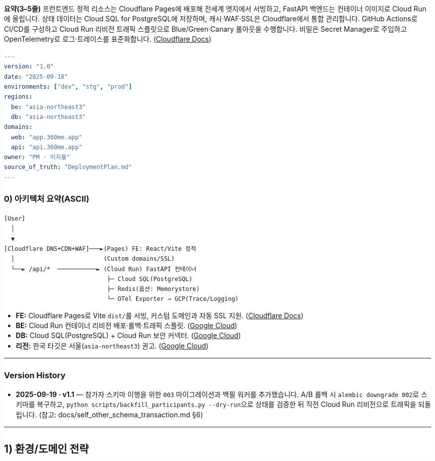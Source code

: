 **요약(3–5줄)**
프런트엔드 정적 리소스는 Cloudflare Pages에 배포해 전세계 엣지에서 서빙하고, FastAPI 백엔드는 컨테이너 이미지로 Cloud Run에 올립니다. 상태 데이터는 Cloud SQL for PostgreSQL에 저장하며, 캐시·WAF·SSL은 Cloudflare에서 통합 관리합니다. GitHub Actions로 CI/CD를 구성하고 Cloud Run 리비전 트래픽 스플릿으로 Blue/Green·Canary 롤아웃을 수행합니다. 비밀은 Secret Manager로 주입하고 OpenTelemetry로 로그·트레이스를 표준화합니다. ([Cloudflare Docs][1])

```yaml
---
version: "1.0"
date: "2025-09-18"
environments: ["dev", "stg", "prod"]
regions:
  be: "asia-northeast3"
  db: "asia-northeast3"
domains:
  web: "app.360me.app"
  api: "api.360me.app"
owner: "PM · 이지율"
source_of_truth: "DeploymentPlan.md"
---
```

### 0) 아키텍처 요약(ASCII)

```
[User]
  │
  ▼
[Cloudflare DNS+CDN+WAF]───►(Pages) FE: React/Vite 정적
  │                         (Custom domains/SSL)
  └──► /api/*  ───────────► (Cloud Run) FastAPI 컨테이너
                             ├─ Cloud SQL(PostgreSQL)
                             ├─ Redis(옵션: Memorystore)
                             └─ OTel Exporter → GCP(Trace/Logging)
```

* **FE:** Cloudflare Pages로 Vite `dist/`를 서빙, 커스텀 도메인과 자동 SSL 지원. ([Cloudflare Docs][1])
* **BE:** Cloud Run 컨테이너 리비전 배포·롤백·트래픽 스플릿. ([Google Cloud][2])
* **DB:** Cloud SQL(PostgreSQL) + Cloud Run 보안 커넥터. ([Google Cloud][3])
* **리전:** 한국 타깃은 서울(`asia-northeast3`) 권고. ([Google Cloud][4])

---

### Version History

* **2025-09-19 · v1.1** — 참가자 스키마 이행을 위한 `003` 마이그레이션과 백필 워커를 추가했습니다. A/B 롤백 시 `alembic downgrade 002`로 스키마를 복구하고, `python scripts/backfill_participants.py --dry-run`으로 상태를 검증한 뒤 직전 Cloud Run 리비전으로 트래픽을 되돌립니다. (참고: docs/self_other_schema_transaction.md §6)

---

## 1) 환경/도메인 전략


[1]: https://developers.cloudflare.com/pages/framework-guides/deploy-a-react-site/?utm_source=chatgpt.com
[2]: https://cloud.google.com/run/docs/deploying?utm_source=chatgpt.com
[3]: https://cloud.google.com/sql/docs/postgres/connect-run?utm_source=chatgpt.com
[4]: https://cloud.google.com/run/docs/locations?utm_source=chatgpt.com
[5]: https://developers.cloudflare.com/pages/configuration/custom-domains/?utm_source=chatgpt.com
[6]: https://vite.dev/guide/static-deploy?utm_source=chatgpt.com
[7]: https://developers.cloudflare.com/pages/framework-guides/deploy-a-vite3-project/?utm_source=chatgpt.com
[8]: https://developers.cloudflare.com/cache/how-to/cache-rules/?utm_source=chatgpt.com
[9]: https://cloud.google.com/run/docs/rollouts-rollbacks-traffic-migration?utm_source=chatgpt.com
[10]: https://cloud.google.com/run/docs/configuring/services/secrets?utm_source=chatgpt.com
[11]: https://cloud.google.com/run/docs/quickstarts/deploy-container?utm_source=chatgpt.com
[12]: https://developers.cloudflare.com/ssl/?utm_source=chatgpt.com
[13]: https://developers.cloudflare.com/waf/rate-limiting-rules/?utm_source=chatgpt.com
[14]: https://developers.cloudflare.com/bots/get-started/bot-fight-mode/?utm_source=chatgpt.com
[15]: https://developers.google.com/search/docs/crawling-indexing/robots-meta-tag?utm_source=chatgpt.com
[16]: https://github.com/google-github-actions/deploy-cloudrun?utm_source=chatgpt.com
[17]: https://medium.com/google-cloud/cloud-run-hot-reload-your-secret-manager-secrets-ff2c502df666?utm_source=chatgpt.com
[18]: https://opentelemetry-python-contrib.readthedocs.io/en/latest/instrumentation/fastapi/fastapi.html?utm_source=chatgpt.com
[19]: https://support.google.com/adsense/answer/12171612?hl=en&utm_source=chatgpt.com
[20]: https://developers.cloudflare.com/cache/?utm_source=chatgpt.com
[21]: https://developers.cloudflare.com/waf/rate-limiting-rules/best-practices/?utm_source=chatgpt.com